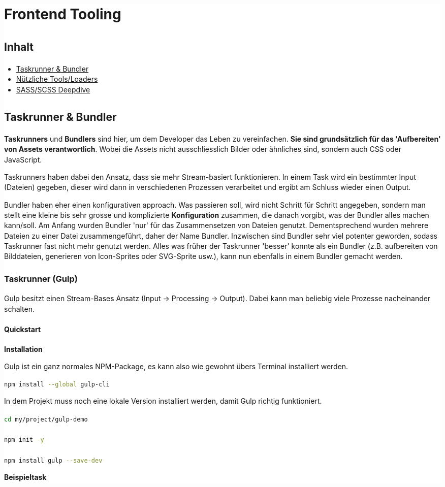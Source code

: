 # Frontend Tooling

## Inhalt

* [Taskrunner & Bundler](#taskrunner--bundler)
* [Nützliche Tools/Loaders](#nützliche-pluginsloaders--packages)
* [SASS/SCSS Deepdive](sassscss-deepdive)

## Taskrunner & Bundler

**Taskrunners** und **Bundlers** sind hier, um dem Developer das Leben zu vereinfachen. **Sie sind grundsätzlich für das 'Aufbereiten' von Assets verantwortlich**. Wobei die Assets nicht ausschliesslich Bilder oder ähnliches sind, sondern auch CSS oder JavaScript.

Taskrunners haben dabei den Ansatz, dass sie mehr Stream-basiert funktionieren. In einem Task wird ein bestimmter Input (Dateien) gegeben, dieser wird dann in verschiedenen Prozessen verarbeitet und ergibt am Schluss wieder einen Output.

Bundler haben eher einen konfigurativen approach. Was passieren soll, wird nicht Schritt für Schritt angegeben, sondern man stellt eine kleine bis sehr grosse und komplizierte **Konfiguration** zusammen, die danach vorgibt, was der Bundler alles machen kann/soll. Am Anfang wurden Bundler 'nur' für das Zusammensetzen von Dateien genutzt. Dementsprechend wurden mehrere Dateien zu einer Datei zusammengeführt, daher der Name Bundler. Inzwischen sind Bundler sehr viel potenter geworden, sodass Taskrunner fast nicht mehr genutzt werden. Alles was früher der Taskrunner 'besser' konnte als ein Bundler (z.B. aufbereiten von Bilddateien, generieren von Icon-Sprites oder SVG-Sprite usw.), kann nun ebenfalls in einem Bundler gemacht werden.

### Taskrunner (Gulp)

Gulp besitzt einen Stream-Bases Ansatz (Input &rightarrow; Processing &rightarrow; Output). Dabei kann man beliebig viele Prozesse nacheinander schalten.

#### Quickstart

**Installation**

Gulp ist ein ganz normales NPM-Package, es kann also wie gewohnt übers Terminal installiert werden.  

```sh
npm install --global gulp-cli
```

In dem Projekt muss noch eine lokale Version installiert werden, damit Gulp richtig funktioniert.

```sh
cd my/project/gulp-demo

npm init -y

npm install gulp --save-dev
```

**Beispieltask**
